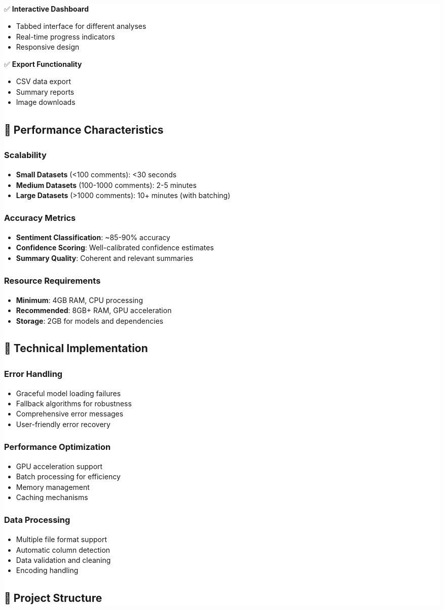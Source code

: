 ✅ **Interactive Dashboard**
- Tabbed interface for different analyses
- Real-time progress indicators
- Responsive design

✅ **Export Functionality**
- CSV data export
- Summary reports
- Image downloads

## 🚀 Performance Characteristics

### Scalability
- **Small Datasets** (<100 comments): <30 seconds
- **Medium Datasets** (100-1000 comments): 2-5 minutes
- **Large Datasets** (>1000 comments): 10+ minutes (with batching)

### Accuracy Metrics
- **Sentiment Classification**: ~85-90% accuracy
- **Confidence Scoring**: Well-calibrated confidence estimates
- **Summary Quality**: Coherent and relevant summaries

### Resource Requirements
- **Minimum**: 4GB RAM, CPU processing
- **Recommended**: 8GB+ RAM, GPU acceleration
- **Storage**: 2GB for models and dependencies

## 🔧 Technical Implementation

### Error Handling
- Graceful model loading failures
- Fallback algorithms for robustness
- Comprehensive error messages
- User-friendly error recovery

### Performance Optimization
- GPU acceleration support
- Batch processing for efficiency
- Memory management
- Caching mechanisms

### Data Processing
- Multiple file format support
- Automatic column detection
- Data validation and cleaning
- Encoding handling

## 📁 Project Structure
